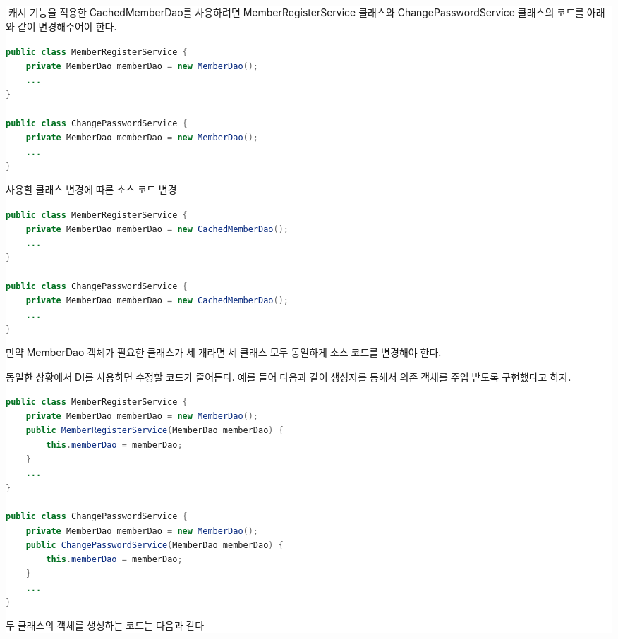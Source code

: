 

​	캐시 기능을 적용한 CachedMemberDao를 사용하려면 MemberRegisterService 클래스와 ChangePasswordService 클래스의 코드를 아래와 같이 변경해주어야 한다.



```java
public class MemberRegisterService {
	private MemberDao memberDao = new MemberDao();
	...
}

public class ChangePasswordService {
	private MemberDao memberDao = new MemberDao();
	...
}
```

사용할 클래스 변경에 따른 소스 코드 변경

```java
public class MemberRegisterService {
	private MemberDao memberDao = new CachedMemberDao();
	...
}

public class ChangePasswordService {
	private MemberDao memberDao = new CachedMemberDao();
	...
}
```

만약 MemberDao 객체가 필요한 클래스가 세 개라면 세 클래스 모두 동일하게 소스 코드를 변경해야 한다.



동일한 상황에서 DI를 사용하면 수정할 코드가 줄어든다. 예를 들어 다음과 같이 생성자를 통해서 의존 객체를 주입 받도록 구현했다고 하자.

```java
public class MemberRegisterService {
	private MemberDao memberDao = new MemberDao();
	public MemberRegisterService(MemberDao memberDao) {
		this.memberDao = memberDao;
	}
	...
}

public class ChangePasswordService {
	private MemberDao memberDao = new MemberDao();
	public ChangePasswordService(MemberDao memberDao) {
		this.memberDao = memberDao;
	}
	...
}
```

두 클래스의 객체를 생성하는 코드는 다음과 같다
